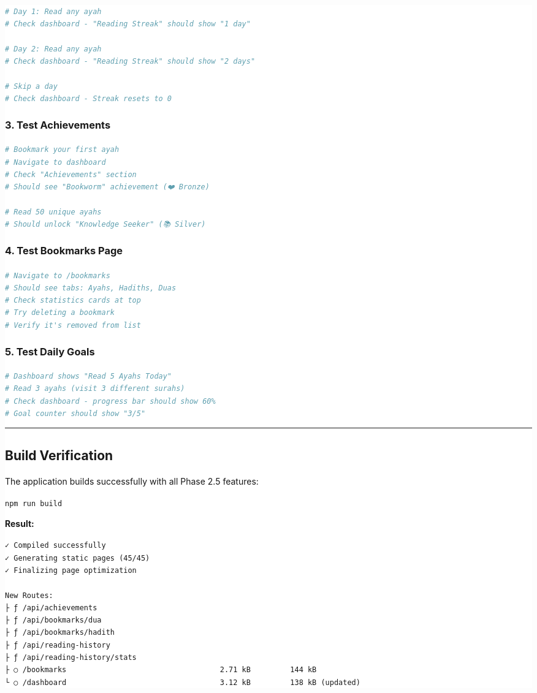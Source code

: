 ```bash
# Day 1: Read any ayah
# Check dashboard - "Reading Streak" should show "1 day"

# Day 2: Read any ayah
# Check dashboard - "Reading Streak" should show "2 days"

# Skip a day
# Check dashboard - Streak resets to 0
```

### 3. Test Achievements

```bash
# Bookmark your first ayah
# Navigate to dashboard
# Check "Achievements" section
# Should see "Bookworm" achievement (❤️ Bronze)

# Read 50 unique ayahs
# Should unlock "Knowledge Seeker" (📚 Silver)
```

### 4. Test Bookmarks Page

```bash
# Navigate to /bookmarks
# Should see tabs: Ayahs, Hadiths, Duas
# Check statistics cards at top
# Try deleting a bookmark
# Verify it's removed from list
```

### 5. Test Daily Goals

```bash
# Dashboard shows "Read 5 Ayahs Today"
# Read 3 ayahs (visit 3 different surahs)
# Check dashboard - progress bar should show 60%
# Goal counter should show "3/5"
```

---

## Build Verification

The application builds successfully with all Phase 2.5 features:

```bash
npm run build
```

**Result:**
```
✓ Compiled successfully
✓ Generating static pages (45/45)
✓ Finalizing page optimization

New Routes:
├ ƒ /api/achievements
├ ƒ /api/bookmarks/dua
├ ƒ /api/bookmarks/hadith
├ ƒ /api/reading-history
├ ƒ /api/reading-history/stats
├ ○ /bookmarks                                   2.71 kB         144 kB
└ ○ /dashboard                                   3.12 kB         138 kB (updated)
```
